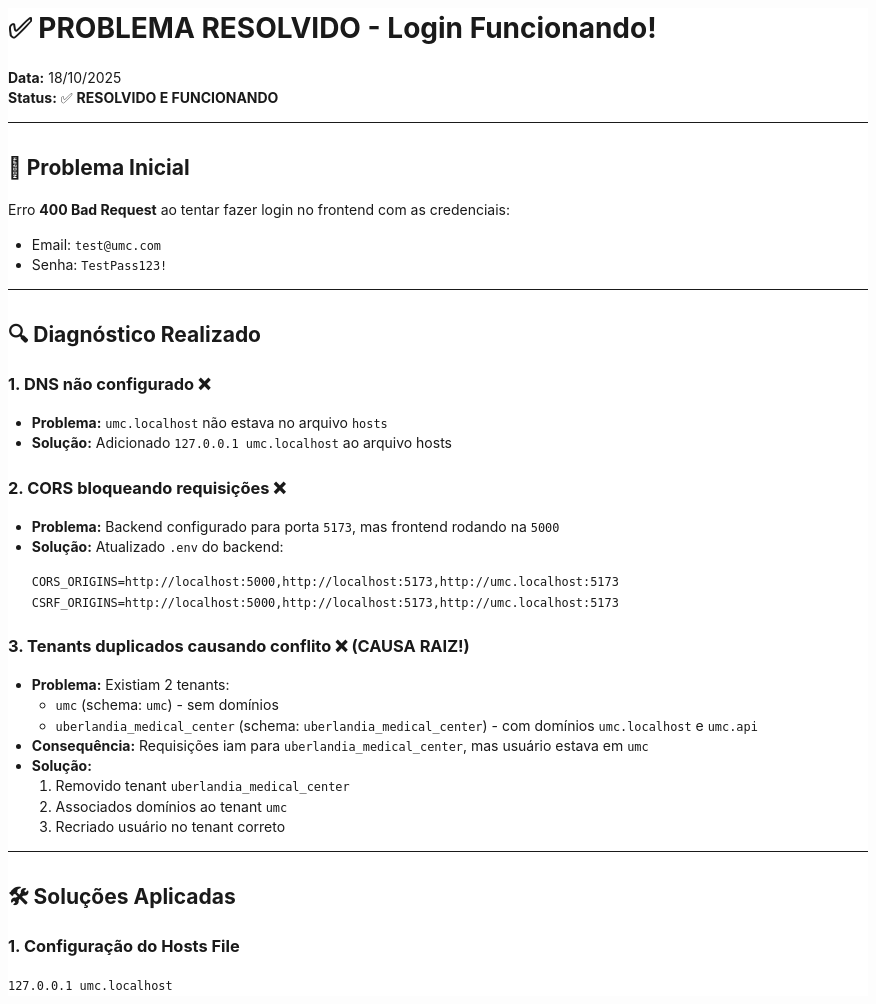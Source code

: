 # ✅ PROBLEMA RESOLVIDO - Login Funcionando!

**Data:** 18/10/2025  
**Status:** ✅ **RESOLVIDO E FUNCIONANDO**

---

## 🎯 Problema Inicial

Erro **400 Bad Request** ao tentar fazer login no frontend com as credenciais:
- Email: `test@umc.com`
- Senha: `TestPass123!`

---

## 🔍 Diagnóstico Realizado

### 1. **DNS não configurado** ❌
- **Problema:** `umc.localhost` não estava no arquivo `hosts`
- **Solução:** Adicionado `127.0.0.1 umc.localhost` ao arquivo hosts

### 2. **CORS bloqueando requisições** ❌
- **Problema:** Backend configurado para porta `5173`, mas frontend rodando na `5000`
- **Solução:** Atualizado `.env` do backend:
  ```env
  CORS_ORIGINS=http://localhost:5000,http://localhost:5173,http://umc.localhost:5173
  CSRF_ORIGINS=http://localhost:5000,http://localhost:5173,http://umc.localhost:5173
  ```

### 3. **Tenants duplicados causando conflito** ❌ (CAUSA RAIZ!)
- **Problema:** Existiam 2 tenants:
  - `umc` (schema: `umc`) - sem domínios
  - `uberlandia_medical_center` (schema: `uberlandia_medical_center`) - com domínios `umc.localhost` e `umc.api`
- **Consequência:** Requisições iam para `uberlandia_medical_center`, mas usuário estava em `umc`
- **Solução:** 
  1. Removido tenant `uberlandia_medical_center` 
  2. Associados domínios ao tenant `umc`
  3. Recriado usuário no tenant correto

---

## 🛠️ Soluções Aplicadas

### 1. Configuração do Hosts File
```
127.0.0.1 umc.localhost
```
